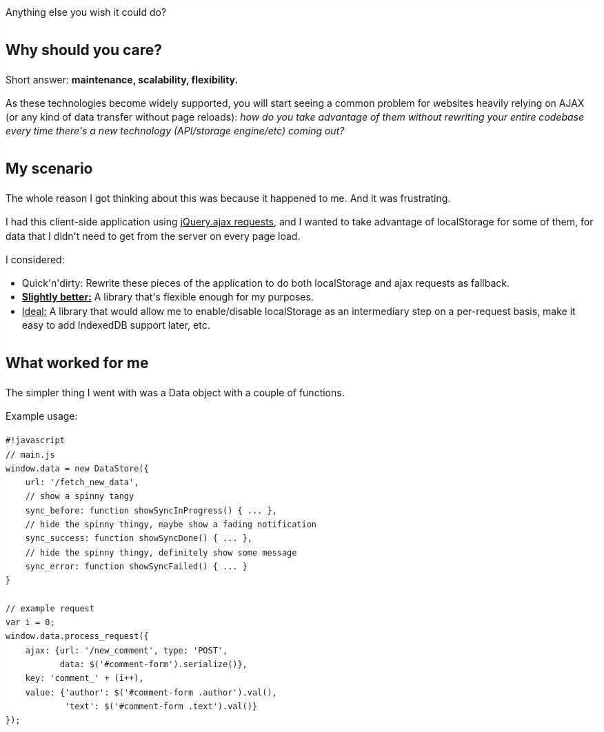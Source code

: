 Anything else you wish it could do?

## Why should you care?
Short answer: __maintenance, scalability, flexibility.__

As these technologies become widely supported, you will start seeing a common problem for websites heavily relying on AJAX (or any kind of data transfer without page reloads): _how do you take advantage of them without rewriting your entire codebase every time there's a new technology (API/storage engine/etc) coming out?_

## My scenario
The whole reason I got thinking about this was because it happened to me. And it was frustrating.

I had this client-side application using [jQuery.ajax requests](http://api.jquery.com/jQuery.ajax/), and I wanted to take advantage of localStorage for some of them, for data that I didn't need to get from the server on every page load.

I considered:

* Quick'n'dirty: Rewrite these pieces of the application to do both localStorage and ajax requests as fallback.
* __[Slightly better:](#what-worked-for-me)__ A library that's flexible enough for my purposes.
* [Ideal:](#proposed-features) A library that would allow me to enable/disable localStorage as an intermediary step on a per-request basis, make it easy to add IndexedDB support later, etc.

## What worked for me

The simpler thing I went with was a Data object with a couple of functions.

Example usage:

	#!javascript
	// main.js
	window.data = new DataStore({
	    url: '/fetch_new_data',
	    // show a spinny tangy
	    sync_before: function showSyncInProgress() { ... },
	    // hide the spinny thingy, maybe show a fading notification
	    sync_success: function showSyncDone() { ... },
	    // hide the spinny thingy, definitely show some message
	    sync_error: function showSyncFailed() { ... }
	}

	// example request
	var i = 0;
	window.data.process_request({
	    ajax: {url: '/new_comment', type: 'POST',
	           data: $('#comment-form').serialize()},
	    key: 'comment_' + (i++),
	    value: {'author': $('#comment-form .author').val(),
	            'text': $('#comment-form .text').val()}
	});
